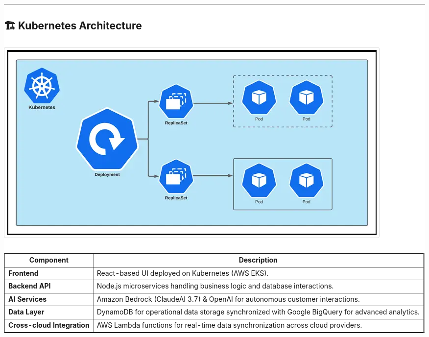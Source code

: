 <hr>

<h2 id="architecture">🏗️ Kubernetes Architecture</h2>
<p><img src="images/kubernetes-architecture.PNG" alt="Kubernetes Architecture Diagram" style="max-width:100%; border:1px solid #ddd; border-radius:4px; padding:5px; margin:10px 0;"></p>

<table border="1" cellspacing="0" cellpadding="5">
  <tr>
    <th>Component</th>
    <th>Description</th>
  </tr>
  <tr>
    <td><b>Frontend</b></td>
    <td>React-based UI deployed on Kubernetes (AWS EKS).</td>
  </tr>
  <tr>
    <td><b>Backend API</b></td>
    <td>Node.js microservices handling business logic and database interactions.</td>
  </tr>
  <tr>
    <td><b>AI Services</b></td>
    <td>Amazon Bedrock (ClaudeAI 3.7) & OpenAI for autonomous customer interactions.</td>
  </tr>
  <tr>
    <td><b>Data Layer</b></td>
    <td>DynamoDB for operational data storage synchronized with Google BigQuery for advanced analytics.</td>
  </tr>
  <tr>
    <td><b>Cross-cloud Integration</b></td>
    <td>AWS Lambda functions for real-time data synchronization across cloud providers.</td>
  </tr>
</table>
